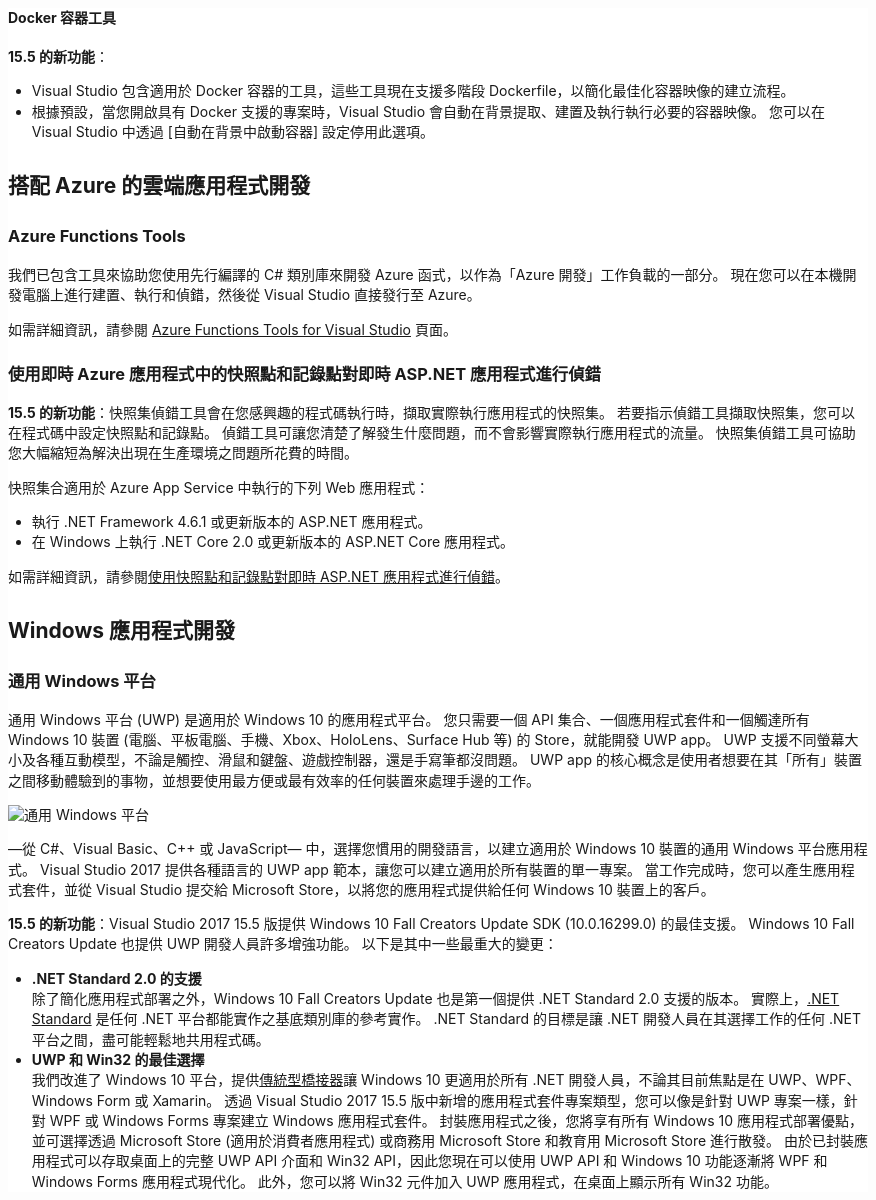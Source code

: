#### <a name="docker-container-tooling"></a>Docker 容器工具

**15.5 的新功能**：

* Visual Studio 包含適用於 Docker 容器的工具，這些工具現在支援多階段 Dockerfile，以簡化最佳化容器映像的建立流程。
* 根據預設，當您開啟具有 Docker 支援的專案時，Visual Studio 會自動在背景提取、建置及執行執行必要的容器映像。 您可以在 Visual Studio 中透過 [自動在背景中啟動容器] 設定停用此選項。

## <a name="cloud-app-development-with-azure"></a>搭配 Azure 的雲端應用程式開發

### <a name="azure-functions-tools"></a>Azure Functions Tools

我們已包含工具來協助您使用先行編譯的 C# 類別庫來開發 Azure 函式，以作為「Azure 開發」工作負載的一部分。 現在您可以在本機開發電腦上進行建置、執行和偵錯，然後從 Visual Studio 直接發行至 Azure。

如需詳細資訊，請參閱 [Azure Functions Tools for Visual Studio](/azure/azure-functions/functions-develop-vs) 頁面。

### <a name="debug-live-aspnet-apps-using-snappoints-and-logpoints-in-live-azure-applications"></a>使用即時 Azure 應用程式中的快照點和記錄點對即時 ASP.NET 應用程式進行偵錯

**15.5 的新功能**：快照集偵錯工具會在您感興趣的程式碼執行時，擷取實際執行應用程式的快照集。 若要指示偵錯工具擷取快照集，您可以在程式碼中設定快照點和記錄點。 偵錯工具可讓您清楚了解發生什麼問題，而不會影響實際執行應用程式的流量。 快照集偵錯工具可協助您大幅縮短為解決出現在生產環境之問題所花費的時間。

快照集合適用於 Azure App Service 中執行的下列 Web 應用程式：

* 執行 .NET Framework 4.6.1 或更新版本的 ASP.NET 應用程式。
* 在 Windows 上執行 .NET Core 2.0 或更新版本的 ASP.NET Core 應用程式。

如需詳細資訊，請參閱[使用快照點和記錄點對即時 ASP.NET 應用程式進行偵錯](../debugger/debug-live-azure-applications.md)。

## <a name="windows-app-development"></a>Windows 應用程式開發

### <a name="universal-windows-platform"></a>通用 Windows 平台

通用 Windows 平台 (UWP) 是適用於 Windows 10 的應用程式平台。 您只需要一個 API 集合、一個應用程式套件和一個觸達所有 Windows 10 裝置 (電腦、平板電腦、手機、Xbox、HoloLens、Surface Hub 等) 的 Store，就能開發 UWP app。 UWP 支援不同螢幕大小及各種互動模型，不論是觸控、滑鼠和鍵盤、遊戲控制器，還是手寫筆都沒問題。 UWP app 的核心概念是使用者想要在其「所有」裝置之間移動體驗到的事物，並想要使用最方便或最有效率的任何裝置來處理手邊的工作。

![通用 Windows 平台](../cross-platform/media/uwp_coreextensions.png)

&mdash;從 C#、Visual Basic、C++ 或 JavaScript&mdash; 中，選擇您慣用的開發語言，以建立適用於 Windows 10 裝置的通用 Windows 平台應用程式。 Visual Studio 2017 提供各種語言的 UWP app 範本，讓您可以建立適用於所有裝置的單一專案。 當工作完成時，您可以產生應用程式套件，並從 Visual Studio 提交給 Microsoft Store，以將您的應用程式提供給任何 Windows 10 裝置上的客戶。

**15.5 的新功能**：Visual Studio 2017 15.5 版提供 Windows 10 Fall Creators Update SDK (10.0.16299.0) 的最佳支援。 Windows 10 Fall Creators Update 也提供 UWP 開發人員許多增強功能。 以下是其中一些最重大的變更： 

* **.NET Standard 2.0 的支援**<br/>除了簡化應用程式部署之外，Windows 10 Fall Creators Update 也是第一個提供 .NET Standard 2.0 支援的版本。 實際上，[.NET Standard](https://devblogs.microsoft.com/dotnet/introducing-net-standard/) 是任何 .NET 平台都能實作之基底類別庫的參考實作。 .NET Standard 的目標是讓 .NET 開發人員在其選擇工作的任何 .NET 平台之間，盡可能輕鬆地共用程式碼。
* **UWP 和 Win32 的最佳選擇**<br/>我們改進了 Windows 10 平台，提供[傳統型橋接器](/windows/uwp/porting/desktop-to-uwp-root)讓 Windows 10 更適用於所有 .NET 開發人員，不論其目前焦點是在 UWP、WPF、Windows Form 或 Xamarin。 透過 Visual Studio 2017 15.5 版中新增的應用程式套件專案類型，您可以像是針對 UWP 專案一樣，針對 WPF 或 Windows Forms 專案建立 Windows 應用程式套件。 封裝應用程式之後，您將享有所有 Windows 10 應用程式部署優點，並可選擇透過 Microsoft Store (適用於消費者應用程式) 或商務用 Microsoft Store 和教育用 Microsoft Store 進行散發。 由於已封裝應用程式可以存取桌面上的完整 UWP API 介面和 Win32 API，因此您現在可以使用 UWP API 和 Windows 10 功能逐漸將 WPF 和 Windows Forms 應用程式現代化。 此外，您可以將 Win32 元件加入 UWP 應用程式，在桌面上顯示所有 Win32 功能。
